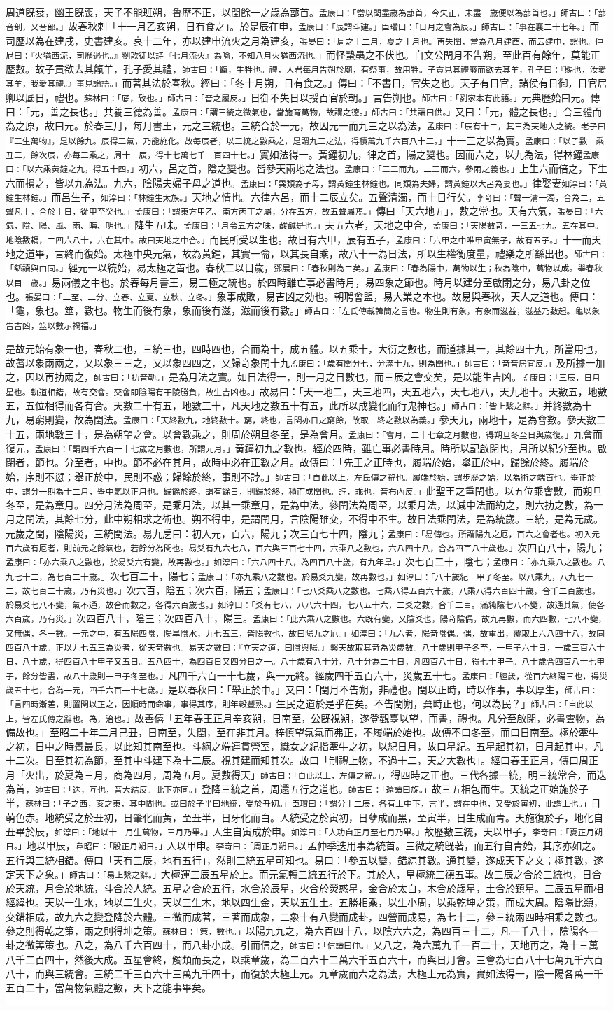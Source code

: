 周道旣衰，幽王旣喪，天子不能班朔，魯歷不正，以閏餘一之歲為蔀首。`孟康曰：「當以閏盡歲為蔀首，今失正，未盡一歲便以為蔀首也。」師古曰：「蔀音剖，又音部。」`故春秋刺「十一月乙亥朔，日有食之」。於是辰在申，`孟康曰：「辰謂斗建。」臣瓚曰：「日月之會為辰。」師古曰：「事在襄二十七年。」`而司歷以為在建戌，史書建亥。哀十二年，亦以建申流火之月為建亥，`張晏曰：「周之十二月，夏之十月也。再失閏，當為八月建酉，而云建申，誤也。仲尼曰：『火猶西流，司歷過也。』劉歆徒以詩『七月流火』為喻，不知八月火猶西流也。」`而怪蟄蟲之不伏也。自文公閏月不告朔，至此百有餘年，莫能正歷數。故子貢欲去其餼羊，孔子愛其禮，`師古曰：「餼，生牲也。禮，人君每月告朔於廟，有祭事，故用牲。子貢見其禮廢而欲去其羊，孔子曰：『賜也，汝愛其羊，我愛其禮。』事見論語。」`而著其法於春秋。經曰：「冬十月朔，日有食之。」傳曰：「不書日，官失之也。天子有日官，諸侯有日御，日官居卿以厎日，禮也。`蘇林曰：「厎，致也。」師古曰：「音之履反。」`日御不失日以授百官於朝。」言告朔也。`師古曰：「劉家本有此語。」`元典歷始曰元。傳曰：「元，善之長也。」共養三德為善。`孟康曰：「謂三統之微氣也，當施育萬物，故謂之德。」師古曰：「共讀曰供。」`又曰：「元，體之長也。」合三體而為之原，故曰元。於春三月，每月書王，元之三統也。三統合於一元，故因元一而九三之以為法，`孟康曰：「辰有十二，其三為天地人之統。老子曰『三生萬物』，是以餘九。辰得三氣，乃能施化。故每辰者，以三統之數乘之，是謂九三之法，得積萬九千六百八十三。」`十一三之以為實。`孟康曰：「以子數一乘丑三，餘次辰，亦每三乘之，周十一辰，得十七萬七千一百四十七。」`實如法得一。黃鐘初九，律之首，陽之變也。因而六之，以九為法，得林鐘`孟康曰：「以六乘黃鐘之九，得五十四。」`初六，呂之首，陰之變也。皆參天兩地之法也。`孟康曰：「三三而九，二三而六，參兩之義也。」`上生六而倍之，下生六而損之，皆以九為法。九六，陰陽夫婦子母之道也。`孟康曰：「異類為子母，謂黃鐘生林鐘也。同類為夫婦，謂黃鐘以大呂為妻也。」`律娶妻`如淳曰：「黃鐘生林鐘。」`而呂生子，`如淳曰：「林鐘生太族。」`天地之情也。六律六呂，而十二辰立矣。五聲清濁，而十日行矣。`李竒曰：「聲一清一濁，合為二，五聲凡十，合於十日，從甲至癸也。」孟康曰：「謂東方甲乙、南方丙丁之屬，分在五方，故五聲屬焉。」`傳曰「天六地五」，數之常也。天有六氣，`張晏曰：「六氣，陰、陽、風、雨、晦、明也。」`降生五味。`孟康曰：「月令五方之味，酸鹹是也。」`夫五六者，天地之中合，`孟康曰：「天陽數竒，一三五七九，五在其中。地陰數耦，二四六八十，六在其中。故曰天地之中合。」`而民所受以生也。故日有六甲，辰有五子，`孟康曰：「六甲之中唯甲寅無子，故有五子。」`十一而天地之道畢，言終而復始。太極中央元氣，故為黃鐘，其實一龠，以其長自乘，故八十一為日法，所以生權衡度量，禮樂之所繇出也。`師古曰：「繇讀與由同。」`經元一以統始，易太極之首也。春秋二以目歲，`鄧展曰：「春秋則為二矣。」孟康曰：「春為陽中，萬物以生；秋為陰中，萬物以成。舉春秋以目一歲。」`易兩儀之中也。於春每月書王，易三極之統也。於四時雖亡事必書時月，易四象之節也。時月以建分至啟閉之分，易八卦之位也。`張晏曰：「二至、二分、立春、立夏、立秋、立冬。」`象事成敗，易吉凶之効也。朝聘會盟，易大業之本也。故易與春秋，天人之道也。傳曰：「龜，象也。筮，數也。物生而後有象，象而後有滋，滋而後有數。」`師古曰：「左氏傳載韓簡之言也。物生則有象，有象而滋益，滋益乃數起。龜以象告吉凶，筮以數示禍福。」`

是故元始有象一也，春秋二也，三統三也，四時四也，合而為十，成五體。以五乘十，大衍之數也，而道據其一，其餘四十九，所當用也，故蓍以象兩兩之，又以象三三之，又以象四四之，又歸竒象閏十九`孟康曰：「歲有閏分七，分滿十九，則為閏也。」師古曰：「竒音居宜反。」`及所據一加之，因以再扐兩之，`師古曰：「扐音勒。」`是為月法之實。如日法得一，則一月之日數也，而三辰之會交矣，是以能生吉凶。`孟康曰：「三辰，日月星也。軌道相錯，故有交會。交會即陰陽有干陵勝負，故生吉凶也。」`故易曰：「天一地二，天三地四，天五地六，天七地八，天九地十。天數五，地數五，五位相得而各有合。天數二十有五，地數三十，凡天地之數五十有五，此所以成變化而行鬼神也。」`師古曰：「皆上繫之辭。」`并終數為十九，易窮則變，故為閏法。`孟康曰：「天終數九，地終數十。窮，終也，言閏亦日之窮餘，故取二終之數以為義。」`參天九，兩地十，是為會數。參天數二十五，兩地數三十，是為朔望之會。以會數乘之，則周於朔旦冬至，是為會月。`孟康曰：「會月，二十七章之月數也，得朔旦冬至日與歲復。」`九會而復元，`孟康曰：「謂四千六百一十七歲之月數也，所謂元月。」`黃鐘初九之數也。經於四時，雖亡事必書時月。時所以記啟閉也，月所以紀分至也。啟閉者，節也。分至者，中也。節不必在其月，故時中必在正數之月。故傳曰：「先王之正時也，履端於始，舉正於中，歸餘於終。履端於始，序則不愆；舉正於中，民則不惑；歸餘於終，事則不誖。」`師古曰：「自此以上，左氏傳之辭也。履端於始，謂步歷之始，以為術之端首也。舉正於中，謂分一期為十二月，舉中氣以正月也。歸餘於終，謂有餘日，則歸於終，積而成閏也。誖，乖也，音布內反。」`此聖王之重閏也。以五位乘會數，而朔旦冬至，是為章月。四分月法為周至，是乘月法，以其一乘章月，是為中法。參閏法為周至，以乘月法，以減中法而約之，則六扐之數，為一月之閏法，其餘七分，此中朔相求之術也。朔不得中，是謂閏月，言陰陽雖交，不得中不生。故日法乘閏法，是為統歲。三統，是為元歲。元歲之閏，陰陽災，三統閏法。易九戹曰：初入元，百六，陽九；次三百七十四，陰九；`孟康曰：「易傳也。所謂陽九之厄，百六之會者也。初入元百六歲有厄者，則前元之餘氣也，若餘分為閏也。易爻有九六七八，百六與三百七十四，六乘八之數也，六八四十八，合為四百八十歲也。」`次四百八十，陽九；`孟康曰：「亦六乘八之數也，於易爻六有變，故再數也。」如淳曰：「六八四十八，為四百八十歲，有九年旱。」`次七百二十，陰七；`孟康曰：「亦九乘八之數也。八九七十二，為七百二十歲。」`次七百二十，陽七；`孟康曰：「亦九乘八之數也。於易爻九變，故再數也。」如淳曰：「八十歲紀一甲子冬至。以八乘九，八九七十二，故七百二十歲，乃有災也。」`次六百，陰五；次六百，陽五；`孟康曰：「七八爻乘八之數也。七乘八得五百六十歲，八乘八得六百四十歲，合千二百歲也。於易爻七八不變，氣不通，故合而數之，各得六百歲也。」如淳曰：「爻有七八，八八六十四，七八五十六，二爻之數，合千二百。滿純陰七八不變，故通其氣，使各六百歲，乃有災。」`次四百八十，陰三；次四百八十，陽三。`孟康曰：「此六乘八之數也。六旣有變，又陰爻也，陽竒陰偶，故九再數，而六四數，七八不變，又無偶，各一數。一元之中，有五陽四陰，陽旱陰水，九七五三，皆陽數也，故曰陽九之厄。」如淳曰：「九六者，陽竒陰偶。偶，故重出，覆取上六八四十八，故同四百八十歲。正以九七五三為災者，從天竒數也。易天之數曰：『立天之道，曰陰與陽。』繫天故取其竒為災歲數。八十歲則甲子冬至，一甲子六十日，一歲三百六十日，八十歲，得四百八十甲子又五日。五八四十，為四百日又四分日之一。八十歲有八十分，八十分為二十日，凡四百八十日，得七十甲子。八十歲合四百八十七甲子，餘分皆盡，故八十歲則一甲子冬至也。」`凡四千六百一十七歲，與一元終。經歲四千五百六十，災歲五十七。`孟康曰：「經歲，從百六終陽三也，得災歲五十七，合為一元，四千六百一十七歲。」`是以春秋曰：「舉正於中。」又曰：「閏月不告朔，非禮也。閏以正時，時以作事，事以厚生，`師古曰：「言四時漸差，則置閏以正之，因順時而命事，事得其序，則年穀豐熟。」`生民之道於是乎在矣。不告閏朔，棄時正也，何以為民？」`師古曰：「自此以上，皆左氏傳之辭也。為，治也。」`故善僖「五年春王正月辛亥朔，日南至，公旣視朔，遂登觀臺以望，而書，禮也。凡分至啟閉，必書雲物，為備故也。」至昭二十年二月己丑，日南至，失閏，至在非其月。梓慎望氛氣而弗正，不履端於始也。故傳不曰冬至，而曰日南至。極於牽牛之初，日中之時景最長，以此知其南至也。斗綱之端連貫營室，織女之紀指牽牛之初，以紀日月，故曰星紀。五星起其初，日月起其中，凡十二次。日至其初為節，至其中斗建下為十二辰。視其建而知其次。故曰「制禮上物，不過十二，天之大數也」。經曰春王正月，傳曰周正月「火出，於夏為三月，商為四月，周為五月。夏數得天」`師古曰：「自此以上，左傳之辭。」`，得四時之正也。三代各據一統，明三統常合，而迭為首，`師古曰：「迭，互也，音大結反。此下亦同。」`登降三統之首，周還五行之道也。`師古曰：「還讀曰旋。」`故三五相包而生。天統之正始施於子半，`蘇林曰：「子之西，亥之東，其中間也。或曰於子半曰地統，受於丑初。」臣瓚曰：「謂分十二辰，各有上中下，言半，謂在中也，又受於寅初，此謂上也。」`日萌色赤。地統受之於丑初，日肇化而黃，至丑半，日牙化而白。人統受之於寅初，日孽成而黑，至寅半，日生成而青。天施復於子，地化自丑畢於辰，`如淳曰：「地以十二月生萬物，三月乃畢。」`人生自寅成於申。`如淳曰：「人功自正月至七月乃畢。」`故歷數三統，天以甲子，`李竒曰：「夏正月朔日。」`地以甲辰，`韋昭曰：「殷正月朔日。」`人以甲申。`李竒曰：「周正月朔日。」`孟仲季迭用事為統首。三微之統旣著，而五行自青始，其序亦如之。五行與三統相錯。傳曰「天有三辰，地有五行」，然則三統五星可知也。易曰：「參五以變，錯綜其數。通其變，遂成天下之文；極其數，遂定天下之象。」`師古曰：「易上繫之辭。」`大極運三辰五星於上。而元氣轉三統五行於下。其於人，皇極統三德五事。故三辰之合於三統也，日合於天統，月合於地統，斗合於人統。五星之合於五行，水合於辰星，火合於熒惑星，金合於太白，木合於歲星，土合於鎮星。三辰五星而相經緯也。天以一生水，地以二生火，天以三生木，地以四生金，天以五生土。五勝相乘，以生小周，以乘乾坤之策，而成大周。陰陽比類，交錯相成，故九六之變登降於六體。三微而成著，三著而成象，二象十有八變而成卦，四營而成易，為七十二，參三統兩四時相乘之數也。參之則得乾之策，兩之則得坤之策。`蘇林曰：「策，數也。」`以陽九九之，為六百四十八，以陰六六之，為四百三十二，凡一千八十，陰陽各一卦之微筭策也。八之，為八千六百四十，而八卦小成。引而信之，`師古曰：「信讀曰伸。」`又八之，為六萬九千一百二十，天地再之，為十三萬八千二百四十，然後大成。五星會終，觸類而長之，以乘章歲，為二百六十二萬六千五百六十，而與日月會。三會為七百八十七萬九千六百八十，而與三統會。三統二千三百六十三萬九千四十，而復於大極上元。九章歲而六之為法，大極上元為實，實如法得一，陰一陽各萬一千五百二十，當萬物氣體之數，天下之能事畢矣。

* * *


